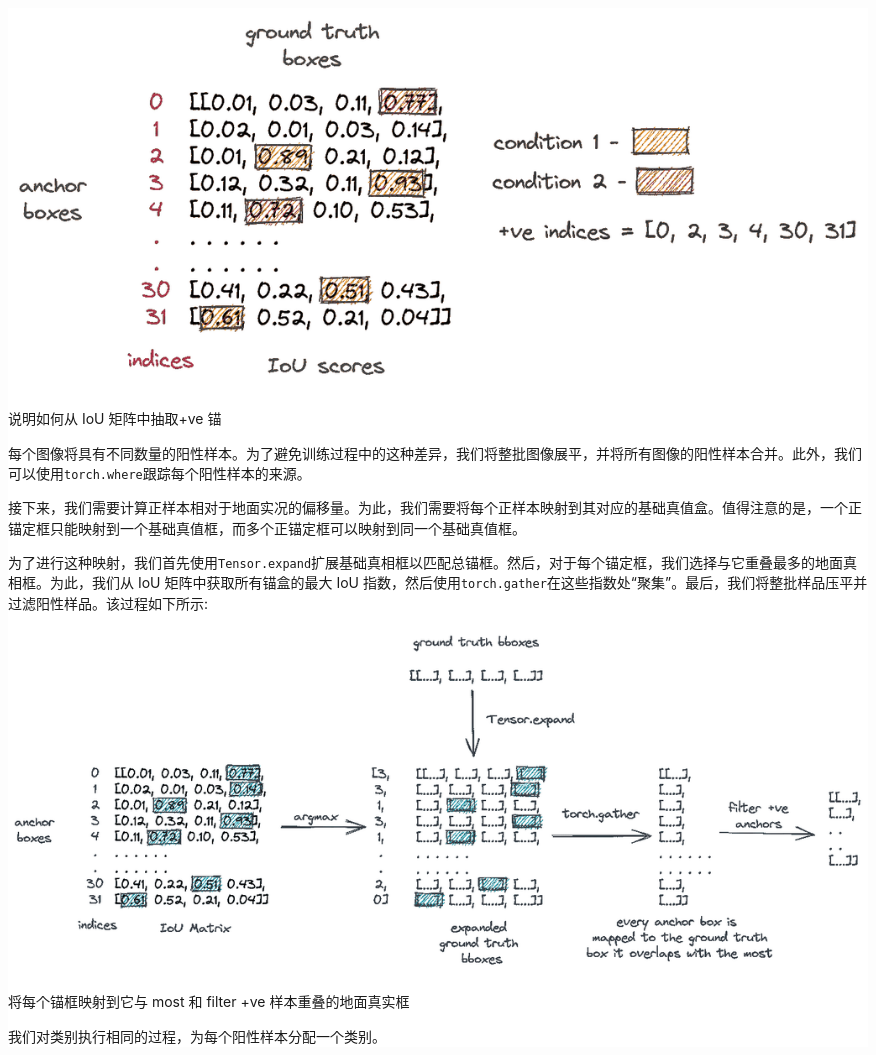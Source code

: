 ![](img/951a0f8f91754e97747ecc99790cac7d.png)

说明如何从 IoU 矩阵中抽取+ve 锚

每个图像将具有不同数量的阳性样本。为了避免训练过程中的这种差异，我们将整批图像展平，并将所有图像的阳性样本合并。此外，我们可以使用`torch.where`跟踪每个阳性样本的来源。

接下来，我们需要计算正样本相对于地面实况的偏移量。为此，我们需要将每个正样本映射到其对应的基础真值盒。值得注意的是，一个正锚定框只能映射到一个基础真值框，而多个正锚定框可以映射到同一个基础真值框。

为了进行这种映射，我们首先使用`Tensor.expand`扩展基础真相框以匹配总锚框。然后，对于每个锚定框，我们选择与它重叠最多的地面真相框。为此，我们从 IoU 矩阵中获取所有锚盒的最大 IoU 指数，然后使用`torch.gather`在这些指数处“聚集”。最后，我们将整批样品压平并过滤阳性样品。该过程如下所示:

![](img/f36ce47834d6d1f09dfe007a69a250f6.png)

将每个锚框映射到它与 most 和 filter +ve 样本重叠的地面真实框

我们对类别执行相同的过程，为每个阳性样本分配一个类别。
